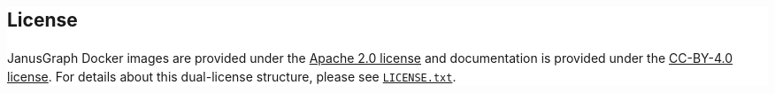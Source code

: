 ## License

JanusGraph Docker images are provided under the [Apache 2.0
license](APACHE-2.0.txt) and documentation is provided under the [CC-BY-4.0
license](CC-BY-4.0.txt). For details about this dual-license structure, please
see [`LICENSE.txt`](LICENSE.txt).

[actions-badge]: https://img.shields.io/github/actions/workflow/status/JanusGraph/janusgraph-docker/docker.yml?branch=master
[actions-url]: https://github.com/JanusGraph/janusgraph-docker/actions
[docker-pulls-img]: https://img.shields.io/docker/pulls/janusgraph/janusgraph.svg
[docker-hub-url]: https://hub.docker.com/r/janusgraph/janusgraph
[JG]: https://janusgraph.org/
[JG_BDB]: https://docs.janusgraph.org/storage-backend/bdb/
[JG_CONFIG]: https://docs.janusgraph.org/basics/configuration-reference/
[JG_LUCENE]: https://docs.janusgraph.org/index-backend/lucene/
[JG_CONNECT_JAVA]: https://docs.janusgraph.org/connecting/java/
[JG_TEMPLATES]: https://github.com/search?q=org:JanusGraph+repo:janusgraph+filename:janusgraph.properties%20path:janusgraph-dist/src/assembly/static/conf/gremlin-server
[GS_CONFIG]: http://tinkerpop.apache.org/docs/current/reference/#_configuring_2
[YQ_GITHUB]: https://github.com/mikefarah/yq
[YQ_DOC]: https://mikefarah.gitbook.io/yq
[DH]: https://hub.docker.com/
[JG_COMMUNITY]: https://github.com/JanusGraph/janusgraph#community
[JG_CONTRIBUTING]: https://github.com/JanusGraph/janusgraph/blob/master/CONTRIBUTING.md
